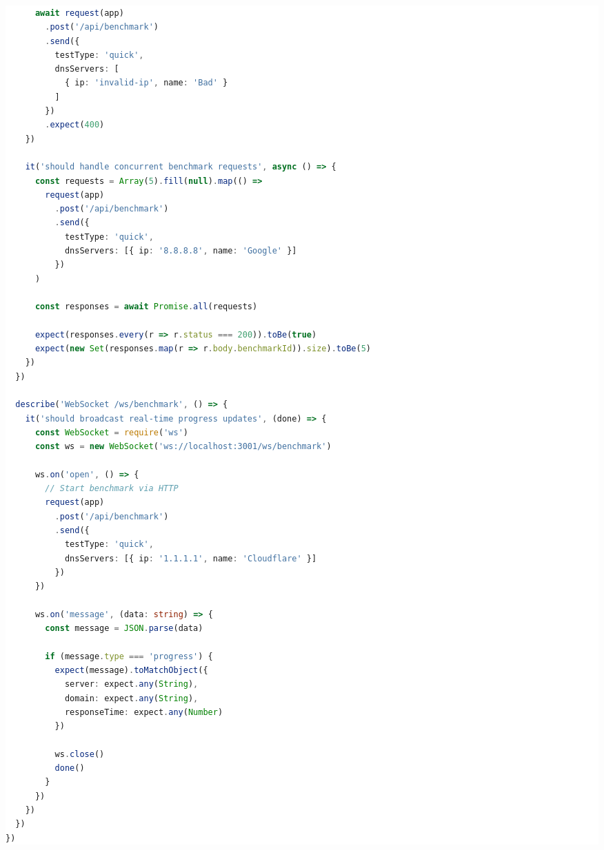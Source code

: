 ```typescript
      await request(app)
        .post('/api/benchmark')
        .send({
          testType: 'quick',
          dnsServers: [
            { ip: 'invalid-ip', name: 'Bad' }
          ]
        })
        .expect(400)
    })

    it('should handle concurrent benchmark requests', async () => {
      const requests = Array(5).fill(null).map(() =>
        request(app)
          .post('/api/benchmark')
          .send({
            testType: 'quick',
            dnsServers: [{ ip: '8.8.8.8', name: 'Google' }]
          })
      )

      const responses = await Promise.all(requests)

      expect(responses.every(r => r.status === 200)).toBe(true)
      expect(new Set(responses.map(r => r.body.benchmarkId)).size).toBe(5)
    })
  })

  describe('WebSocket /ws/benchmark', () => {
    it('should broadcast real-time progress updates', (done) => {
      const WebSocket = require('ws')
      const ws = new WebSocket('ws://localhost:3001/ws/benchmark')

      ws.on('open', () => {
        // Start benchmark via HTTP
        request(app)
          .post('/api/benchmark')
          .send({
            testType: 'quick',
            dnsServers: [{ ip: '1.1.1.1', name: 'Cloudflare' }]
          })
      })

      ws.on('message', (data: string) => {
        const message = JSON.parse(data)

        if (message.type === 'progress') {
          expect(message).toMatchObject({
            server: expect.any(String),
            domain: expect.any(String),
            responseTime: expect.any(Number)
          })

          ws.close()
          done()
        }
      })
    })
  })
})
```
